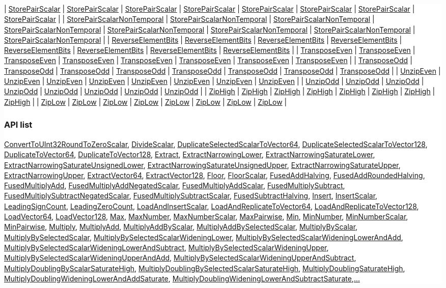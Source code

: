 | [StorePairScalar](#37-storepairscalar) | [StorePairScalar](#37-storepairscalar) | [StorePairScalar](#37-storepairscalar) | [StorePairScalar](#37-storepairscalar) | [StorePairScalar](#37-storepairscalar) | [StorePairScalar](#37-storepairscalar) | [StorePairScalar](#37-storepairscalar) | [StorePairScalar](#37-storepairscalar) |
| [StorePairScalarNonTemporal](#38-storepairscalarnontemporal) | [StorePairScalarNonTemporal](#38-storepairscalarnontemporal) | [StorePairScalarNonTemporal](#38-storepairscalarnontemporal) | [StorePairScalarNonTemporal](#38-storepairscalarnontemporal) | [StorePairScalarNonTemporal](#38-storepairscalarnontemporal) | [StorePairScalarNonTemporal](#38-storepairscalarnontemporal) | [StorePairScalarNonTemporal](#38-storepairscalarnontemporal) | [StorePairScalarNonTemporal](#38-storepairscalarnontemporal) |
| [ReverseElementBits](#39-reverseelementbits) | [ReverseElementBits](#39-reverseelementbits) | [ReverseElementBits](#39-reverseelementbits) | [ReverseElementBits](#39-reverseelementbits) | [ReverseElementBits](#39-reverseelementbits) | [ReverseElementBits](#39-reverseelementbits) | [ReverseElementBits](#39-reverseelementbits) | [ReverseElementBits](#39-reverseelementbits) |
| [TransposeEven](#40-transposeeven) | [TransposeEven](#40-transposeeven) | [TransposeEven](#40-transposeeven) | [TransposeEven](#40-transposeeven) | [TransposeEven](#40-transposeeven) | [TransposeEven](#40-transposeeven) | [TransposeEven](#40-transposeeven) | [TransposeEven](#40-transposeeven) |
| [TransposeOdd](#41-transposeodd) | [TransposeOdd](#41-transposeodd) | [TransposeOdd](#41-transposeodd) | [TransposeOdd](#41-transposeodd) | [TransposeOdd](#41-transposeodd) | [TransposeOdd](#41-transposeodd) | [TransposeOdd](#41-transposeodd) | [TransposeOdd](#41-transposeodd) |
| [UnzipEven](#42-unzipeven) | [UnzipEven](#42-unzipeven) | [UnzipEven](#42-unzipeven) | [UnzipEven](#42-unzipeven) | [UnzipEven](#42-unzipeven) | [UnzipEven](#42-unzipeven) | [UnzipEven](#42-unzipeven) | [UnzipEven](#42-unzipeven) |
| [UnzipOdd](#43-unzipodd) | [UnzipOdd](#43-unzipodd) | [UnzipOdd](#43-unzipodd) | [UnzipOdd](#43-unzipodd) | [UnzipOdd](#43-unzipodd) | [UnzipOdd](#43-unzipodd) | [UnzipOdd](#43-unzipodd) | [UnzipOdd](#43-unzipodd) |
| [ZipHigh](#44-ziphigh) | [ZipHigh](#44-ziphigh) | [ZipHigh](#44-ziphigh) | [ZipHigh](#44-ziphigh) | [ZipHigh](#44-ziphigh) | [ZipHigh](#44-ziphigh) | [ZipHigh](#44-ziphigh) | [ZipHigh](#44-ziphigh) |
| [ZipLow](#45-ziplow) | [ZipLow](#45-ziplow) | [ZipLow](#45-ziplow) | [ZipLow](#45-ziplow) | [ZipLow](#45-ziplow) | [ZipLow](#45-ziplow) | [ZipLow](#45-ziplow) | [ZipLow](#45-ziplow) |

### API list

[ConvertToUInt32RoundToZeroScalar](#1-converttouint32roundtozeroscalar), [DivideScalar](#2-dividescalar), [DuplicateSelectedScalarToVector64](#3-duplicateselectedscalartovector64), [DuplicateSelectedScalarToVector128](#4-duplicateselectedscalartovector128), [DuplicateToVector64](#5-duplicatetovector64), [DuplicateToVector128](#6-duplicatetovector128), [Extract](#7-extract), [ExtractNarrowingLower](#8-extractnarrowinglower), [ExtractNarrowingSaturateLower](#9-extractnarrowingsaturatelower), [ExtractNarrowingSaturateUnsignedLower](#10-extractnarrowingsaturateunsignedlower), [ExtractNarrowingSaturateUnsignedUpper](#11-extractnarrowingsaturateunsignedupper), [ExtractNarrowingSaturateUpper](#12-extractnarrowingsaturateupper), [ExtractNarrowingUpper](#13-extractnarrowingupper), [ExtractVector64](#14-extractvector64), [ExtractVector128](#15-extractvector128), [Floor](#16-floor), [FloorScalar](#17-floorscalar), [FusedAddHalving](#18-fusedaddhalving), [FusedAddRoundedHalving](#19-fusedaddroundedhalving), [FusedMultiplyAdd](#20-fusedmultiplyadd), [FusedMultiplyAddNegatedScalar](#21-fusedmultiplyaddnegatedscalar), [FusedMultiplyAddScalar](#22-fusedmultiplyaddscalar), [FusedMultiplySubtract](#23-fusedmultiplysubtract), [FusedMultiplySubtractNegatedScalar](#24-fusedmultiplysubtractnegatedscalar), [FusedMultiplySubtractScalar](#25-fusedmultiplysubtractscalar), [FusedSubtractHalving](#26-fusedsubtracthalving), [Insert](#27-insert), [InsertScalar](#28-insertscalar), [LeadingSignCount](#29-leadingsigncount), [LeadingZeroCount](#30-leadingzerocount), [LoadAndInsertScalar](#31-loadandinsertscalar), [LoadAndReplicateToVector64](#32-loadandreplicatetovector64), [LoadAndReplicateToVector128](#33-loadandreplicatetovector128), [LoadVector64](#34-loadvector64), [LoadVector128](#35-loadvector128), [Max](#36-max), [MaxNumber](#37-maxnumber), [MaxNumberScalar](#38-maxnumberscalar), [MaxPairwise](#39-maxpairwise), [Min](#40-min), [MinNumber](#41-minnumber), [MinNumberScalar](#42-minnumberscalar), [MinPairwise](#43-minpairwise), [Multiply](#44-multiply), [MultiplyAdd](#45-multiplyadd), [MultiplyAddByScalar](#46-multiplyaddbyscalar), [MultiplyAddBySelectedScalar](#47-multiplyaddbyselectedscalar), [MultiplyByScalar](#48-multiplybyscalar), [MultiplyBySelectedScalar](#49-multiplybyselectedscalar), [MultiplyBySelectedScalarWideningLower](#50-multiplybyselectedscalarwideninglower), [MultiplyBySelectedScalarWideningLowerAndAdd](#51-multiplybyselectedscalarwideninglowerandadd), [MultiplyBySelectedScalarWideningLowerAndSubtract](#52-multiplybyselectedscalarwideninglowerandsubtract), [MultiplyBySelectedScalarWideningUpper](#53-multiplybyselectedscalarwideningupper), [MultiplyBySelectedScalarWideningUpperAndAdd](#54-multiplybyselectedscalarwideningupperandadd), [MultiplyBySelectedScalarWideningUpperAndSubtract](#55-multiplybyselectedscalarwideningupperandsubtract), [MultiplyDoublingByScalarSaturateHigh](#56-multiplydoublingbyscalarsaturatehigh), [MultiplyDoublingBySelectedScalarSaturateHigh](#57-multiplydoublingbyselectedscalarsaturatehigh), [MultiplyDoublingSaturateHigh](#58-multiplydoublingsaturatehigh), [MultiplyDoublingWideningLowerAndAddSaturate](#59-multiplydoublingwideninglowerandaddsaturate), [MultiplyDoublingWideningLowerAndSubtractSaturate](#60-multiplydoublingwideninglowerandsubtractsaturate),[...](Part2.md)
